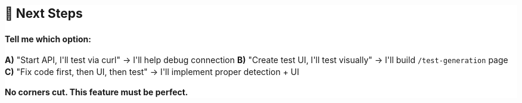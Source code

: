 
## 📝 Next Steps

**Tell me which option:**

**A)** "Start API, I'll test via curl" → I'll help debug connection
**B)** "Create test UI, I'll test visually" → I'll build `/test-generation` page  
**C)** "Fix code first, then UI, then test" → I'll implement proper detection + UI

**No corners cut. This feature must be perfect.**

